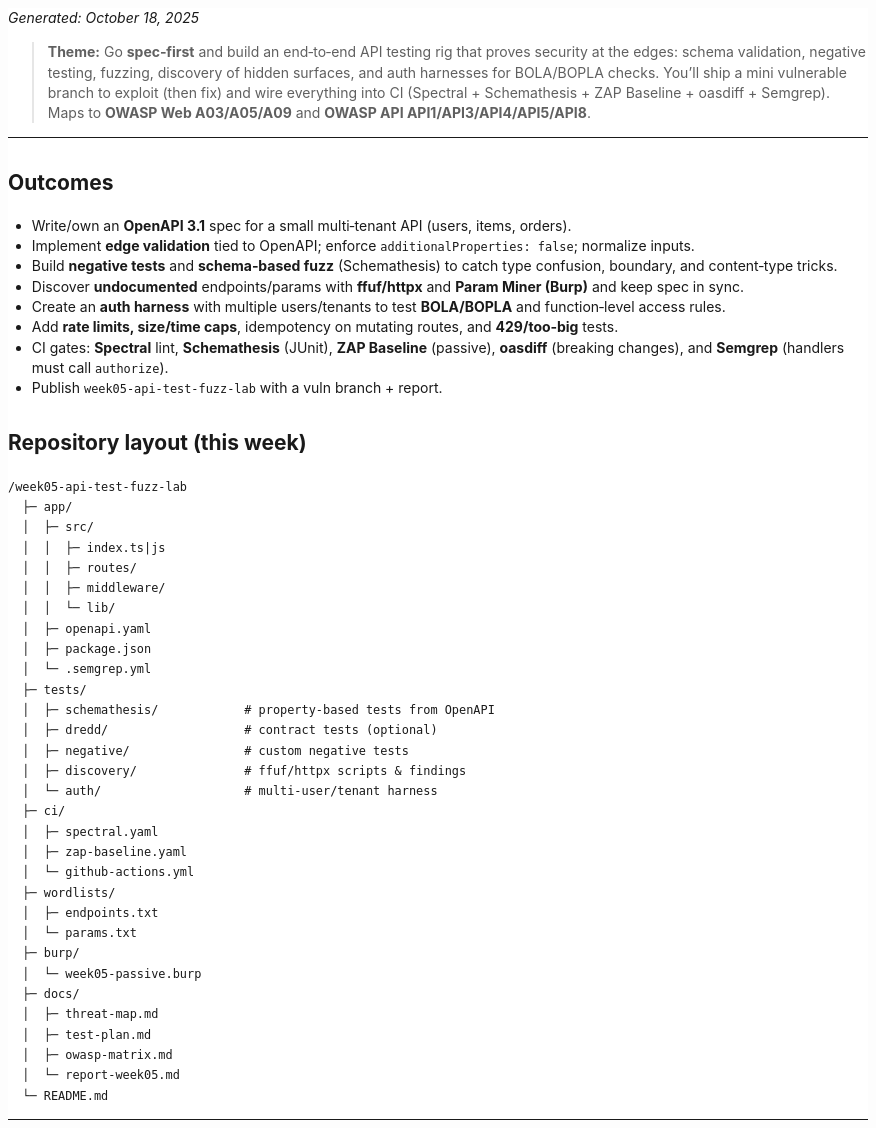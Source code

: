 _Generated: October 18, 2025_

> **Theme:** Go **spec‑first** and build an end‑to‑end API testing rig that proves security at the edges: schema validation, negative testing, fuzzing, discovery of hidden surfaces, and auth harnesses for BOLA/BOPLA checks. You’ll ship a mini vulnerable branch to exploit (then fix) and wire everything into CI (Spectral + Schemathesis + ZAP Baseline + oasdiff + Semgrep). Maps to **OWASP Web A03/A05/A09** and **OWASP API API1/API3/API4/API5/API8**.

---

## Outcomes
- Write/own an **OpenAPI 3.1** spec for a small multi‑tenant API (users, items, orders).
- Implement **edge validation** tied to OpenAPI; enforce `additionalProperties: false`; normalize inputs.
- Build **negative tests** and **schema‑based fuzz** (Schemathesis) to catch type confusion, boundary, and content‑type tricks.
- Discover **undocumented** endpoints/params with **ffuf/httpx** and **Param Miner (Burp)** and keep spec in sync.
- Create an **auth harness** with multiple users/tenants to test **BOLA/BOPLA** and function‑level access rules.
- Add **rate limits, size/time caps**, idempotency on mutating routes, and **429/too‑big** tests.
- CI gates: **Spectral** lint, **Schemathesis** (JUnit), **ZAP Baseline** (passive), **oasdiff** (breaking changes), and **Semgrep** (handlers must call `authorize`).
- Publish `week05-api-test-fuzz-lab` with a vuln branch + report.

## Repository layout (this week)

```
/week05-api-test-fuzz-lab
  ├─ app/
  │  ├─ src/
  │  │  ├─ index.ts|js
  │  │  ├─ routes/
  │  │  ├─ middleware/
  │  │  └─ lib/
  │  ├─ openapi.yaml
  │  ├─ package.json
  │  └─ .semgrep.yml
  ├─ tests/
  │  ├─ schemathesis/            # property-based tests from OpenAPI
  │  ├─ dredd/                   # contract tests (optional)
  │  ├─ negative/                # custom negative tests
  │  ├─ discovery/               # ffuf/httpx scripts & findings
  │  └─ auth/                    # multi-user/tenant harness
  ├─ ci/
  │  ├─ spectral.yaml
  │  ├─ zap-baseline.yaml
  │  └─ github-actions.yml
  ├─ wordlists/
  │  ├─ endpoints.txt
  │  └─ params.txt
  ├─ burp/
  │  └─ week05-passive.burp
  ├─ docs/
  │  ├─ threat-map.md
  │  ├─ test-plan.md
  │  ├─ owasp-matrix.md
  │  └─ report-week05.md
  └─ README.md
```

---